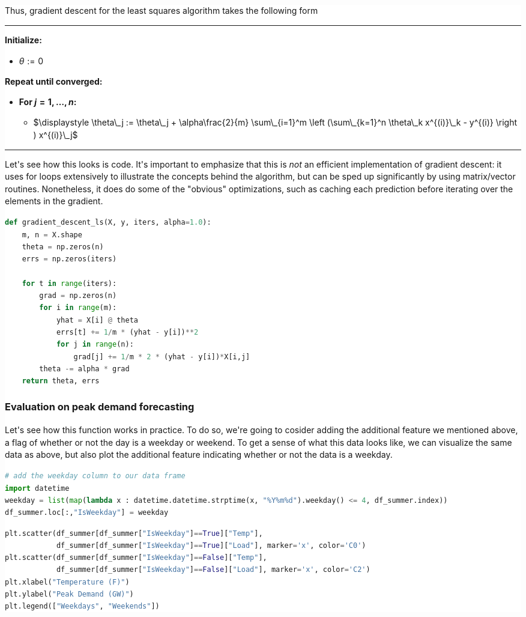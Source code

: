Thus, gradient descent for the least squares algorithm takes the following form

<hr/>

**Initialize:**

* $\theta := 0$

**Repeat until converged:**

* **For $j = 1,\ldots,n$:**

    * $\displaystyle \theta\_j := \theta\_j + \alpha\frac{2}{m} \sum\_{i=1}^m \left (\sum\_{k=1}^n \theta\_k x^{(i)}\_k - y^{(i)} \right ) x^{(i)}\_j$

<hr/>

Let's see how this looks is code.  It's important to emphasize that this is _not_ an efficient implementation of gradient descent: it uses for loops extensively to illustrate the concepts behind the algorithm, but can be sped up significantly by using matrix/vector routines.  Nonetheless, it does do some of the "obvious" optimizations, such as caching each prediction before iterating over the elements in the gradient.

```python
def gradient_descent_ls(X, y, iters, alpha=1.0):
    m, n = X.shape
    theta = np.zeros(n)
    errs = np.zeros(iters)

    for t in range(iters):
        grad = np.zeros(n)
        for i in range(m):
            yhat = X[i] @ theta
            errs[t] += 1/m * (yhat - y[i])**2
            for j in range(n):
                grad[j] += 1/m * 2 * (yhat - y[i])*X[i,j]
        theta -= alpha * grad
    return theta, errs
```

### Evaluation on peak demand forecasting

Let's see how this function works in practice.  To do so, we're going to cosider adding the additional feature we mentioned above, a flag of whether or not the day is a weekday or weekend.  To get a sense of what this data looks like, we can visualize the same data as above, but also plot the additional feature indicating whether or not the data is a weekday.

```python
# add the weekday column to our data frame
import datetime
weekday = list(map(lambda x : datetime.datetime.strptime(x, "%Y%m%d").weekday() <= 4, df_summer.index))
df_summer.loc[:,"IsWeekday"] = weekday
```

```python
plt.scatter(df_summer[df_summer["IsWeekday"]==True]["Temp"], 
            df_summer[df_summer["IsWeekday"]==True]["Load"], marker='x', color='C0')
plt.scatter(df_summer[df_summer["IsWeekday"]==False]["Temp"], 
            df_summer[df_summer["IsWeekday"]==False]["Load"], marker='x', color='C2')
plt.xlabel("Temperature (F)")
plt.ylabel("Peak Demand (GW)")
plt.legend(["Weekdays", "Weekends"])
```
